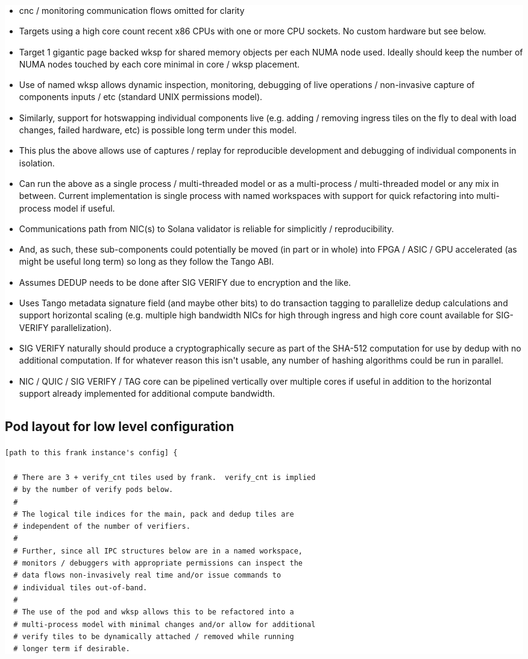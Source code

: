 - cnc / monitoring communication flows omitted for clarity

- Targets using a high core count recent x86 CPUs with one or more CPU
  sockets.  No custom hardware but see below.

- Target 1 gigantic page backed wksp for shared memory objects per each
  NUMA node used.  Ideally should keep the number of NUMA nodes touched
  by each core minimal in core / wksp placement.

- Use of named wksp allows dynamic inspection, monitoring, debugging of
  live operations / non-invasive capture of components inputs / etc
  (standard UNIX permissions model).

- Similarly, support for hotswapping individual components live (e.g.
  adding / removing ingress tiles on the fly to deal with load changes,
  failed hardware, etc) is possible long term under this model.

- This plus the above allows use of captures / replay for reproducible
  development and debugging of individual components in isolation.

- Can run the above as a single process / multi-threaded model or as a
  multi-process / multi-threaded model or any mix in between.  Current
  implementation is single process with named workspaces with support
  for quick refactoring into multi-process model if useful.

- Communications path from NIC(s) to Solana validator is reliable for
  simplicitly / reproducibility.

- And, as such, these sub-components could potentially be moved (in part
  or in whole) into FPGA / ASIC / GPU accelerated (as might be useful
  long term) so long as they follow the Tango ABI.

- Assumes DEDUP needs to be done after SIG VERIFY due to encryption and
  the like.

- Uses Tango metadata signature field (and maybe other bits) to do
  transaction tagging to parallelize dedup calculations and support
  horizontal scaling (e.g. multiple high bandwidth NICs for high through
  ingress and high core count available for SIG-VERIFY parallelization).

- SIG VERIFY naturally should produce a cryptographically secure as part
  of the SHA-512 computation for use by dedup with no additional
  computation.  If for whatever reason this isn't usable, any number
  of hashing algorithms could be run in parallel.

- NIC / QUIC / SIG VERIFY / TAG core can be pipelined vertically over
  multiple cores if useful in addition to the horizontal support already
  implemented for additional compute bandwidth.

## Pod layout for low level configuration

```
[path to this frank instance's config] {

  # There are 3 + verify_cnt tiles used by frank.  verify_cnt is implied
  # by the number of verify pods below.
  #
  # The logical tile indices for the main, pack and dedup tiles are
  # independent of the number of verifiers.
  #
  # Further, since all IPC structures below are in a named workspace,
  # monitors / debuggers with appropriate permissions can inspect the
  # data flows non-invasively real time and/or issue commands to
  # individual tiles out-of-band.
  #
  # The use of the pod and wksp allows this to be refactored into a
  # multi-process model with minimal changes and/or allow for additional
  # verify tiles to be dynamically attached / removed while running
  # longer term if desirable.
```